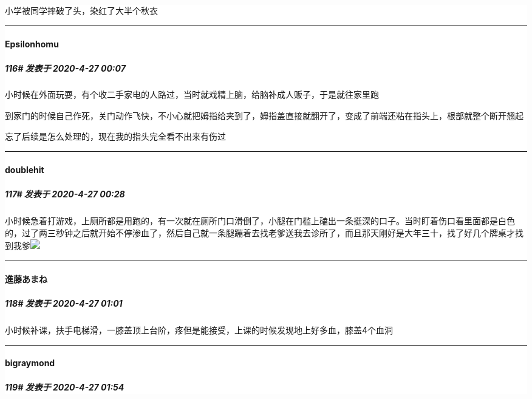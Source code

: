 


小学被同学摔破了头，染红了大半个秋衣







-----

####  Epsilonhomu  
##### 116#       发表于 2020-4-27 00:07




小时候在外面玩耍，有个收二手家电的人路过，当时就戏精上脑，给脑补成人贩子，于是就往家里跑

到家门的时候自己作死，关门动作飞快，不小心就把姆指给夹到了，姆指盖直接就翻开了，变成了前端还粘在指头上，根部就整个断开翘起

忘了后续是怎么处理的，现在我的指头完全看不出来有伤过







-----

####  doublehit  
##### 117#       发表于 2020-4-27 00:28




小时候急着打游戏，上厕所都是用跑的，有一次就在厕所门口滑倒了，小腿在门槛上磕出一条挺深的口子。当时盯着伤口看里面都是白色的，过了两三秒钟之后就开始不停渗血了，然后自己就一条腿蹦着去找老爹送我去诊所了，而且那天刚好是大年三十，找了好几个牌桌才找到我爹<img src="https://static.saraba1st.com/image/smiley/face2017/068.png" referrerpolicy="no-referrer">







-----

####  進藤あまね  
##### 118#       发表于 2020-4-27 01:01




小时候补课，扶手电梯滑，一膝盖顶上台阶，疼但是能接受，上课的时候发现地上好多血，膝盖4个血洞







-----

####  bigraymond  
##### 119#       发表于 2020-4-27 01:54



